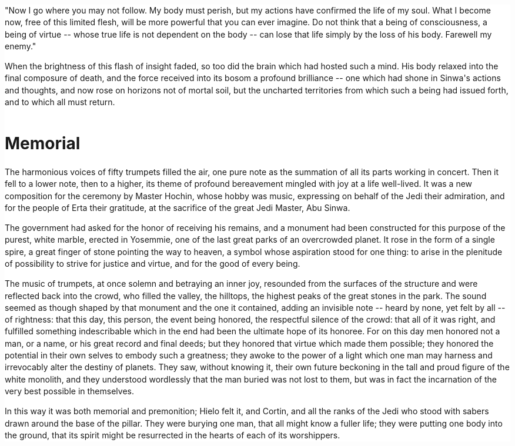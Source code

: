 "Now I go where you may not follow.  My body must perish, but my actions
have confirmed the life of my soul.  What I become now, free of this
limited flesh, will be more powerful that you can ever imagine.  Do not
think that a being of consciousness, a being of virtue -- whose true
life is not dependent on the body -- can lose that life simply by the
loss of his body.  Farewell my enemy."

When the brightness of this flash of insight faded, so too did the brain
which had hosted such a mind.  His body relaxed into the final composure
of death, and the force received into its bosom a profound brilliance --
one which had shone in Sinwa's actions and thoughts, and now rose on
horizons not of mortal soil, but the uncharted territories from which
such a being had issued forth, and to which all must return.

# Memorial

The harmonious voices of fifty trumpets filled the air, one pure note as
the summation of all its parts working in concert.  Then it fell to a
lower note, then to a higher, its theme of profound bereavement mingled
with joy at a life well-lived.  It was a new composition for the
ceremony by Master Hochin, whose hobby was music, expressing on behalf
of the Jedi their admiration, and for the people of Erta their
gratitude, at the sacrifice of the great Jedi Master, Abu Sinwa.

The government had asked for the honor of receiving his remains, and a
monument had been constructed for this purpose of the purest, white
marble, erected in Yosemmie, one of the last great parks of an
overcrowded planet.  It rose in the form of a single spire, a great
finger of stone pointing the way to heaven, a symbol whose aspiration
stood for one thing: to arise in the plenitude of possibility to strive
for justice and virtue, and for the good of every being.

The music of trumpets, at once solemn and betraying an inner joy,
resounded from the surfaces of the structure and were reflected back
into the crowd, who filled the valley, the hilltops, the highest peaks
of the great stones in the park.  The sound seemed as though shaped by
that monument and the one it contained, adding an invisible note --
heard by none, yet felt by all -- of rightness: that this day, this
person, the event being honored, the respectful silence of the crowd:
that all of it was right, and fulfilled something indescribable which in
the end had been the ultimate hope of its honoree.  For on this day men
honored not a man, or a name, or his great record and final deeds; but
they honored that virtue which made them possible; they honored the
potential in their own selves to embody such a greatness; they awoke to
the power of a light which one man may harness and irrevocably alter the
destiny of planets.  They saw, without knowing it, their own future
beckoning in the tall and proud figure of the white monolith, and they
understood wordlessly that the man buried was not lost to them, but was
in fact the incarnation of the very best possible in themselves.

In this way it was both memorial and premonition; Hielo felt it, and
Cortin, and all the ranks of the Jedi who stood with sabers drawn around
the base of the pillar.  They were burying one man, that all might know
a fuller life; they were putting one body into the ground, that its
spirit might be resurrected in the hearts of each of its worshippers.
